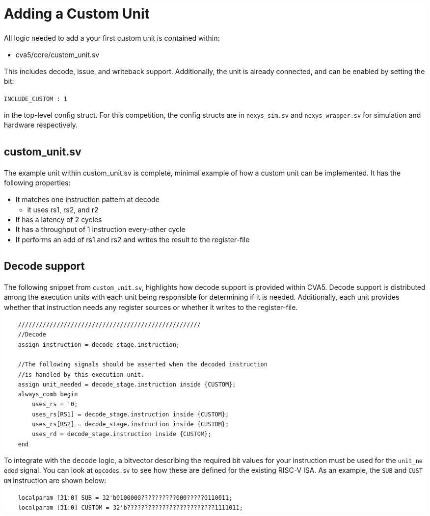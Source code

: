 # Adding a Custom Unit
All logic needed to add a your first custom unit is contained within:
 - cva5/core/custom_unit.sv

This includes decode, issue, and writeback support.  Additionally, the unit is already connected, and can be enabled by setting the bit:
```
INCLUDE_CUSTOM : 1
```
in the top-level config struct.  For this competition, the config structs are in `nexys_sim.sv` and `nexys_wrapper.sv` for simulation and hardware respectively.

## custom_unit.sv
The example unit within custom_unit.sv is complete, minimal example of how a custom unit can be implemented.  It has the following properties:
 - It matches one instruction pattern at decode
   - it uses rs1, rs2, and r2
 - It has a latency of 2 cycles
 - It has a throughput of 1 instruction every-other cycle
 - It performs an add of rs1 and rs2 and writes the result to the register-file

## Decode support
The following snippet from `custom_unit.sv`, highlights how decode support is provided within CVA5.  Decode support is distributed among the execution units with each unit being responsible for determining if it is needed.  Additionally, each unit provides whether that instruction needs any register sources or whether it writes to the register-file.
```
    ////////////////////////////////////////////////////
    //Decode
    assign instruction = decode_stage.instruction;

    //The following signals should be asserted when the decoded instruction
    //is handled by this execution unit.
    assign unit_needed = decode_stage.instruction inside {CUSTOM};
    always_comb begin
        uses_rs = '0;
        uses_rs[RS1] = decode_stage.instruction inside {CUSTOM};
        uses_rs[RS2] = decode_stage.instruction inside {CUSTOM};
        uses_rd = decode_stage.instruction inside {CUSTOM};
    end
```
To integrate with the decode logic, a bitvector describing the required bit values for your instruction must be used for the `unit_needed` signal.  You can look at `opcodes.sv` to see how these are defined for the existing RISC-V ISA.  As an example, the `SUB` and `CUSTOM` instruction are shown below:
```
    localparam [31:0] SUB = 32'b0100000??????????000?????0110011;
    localparam [31:0] CUSTOM = 32'b?????????????????????????1111011;
```
